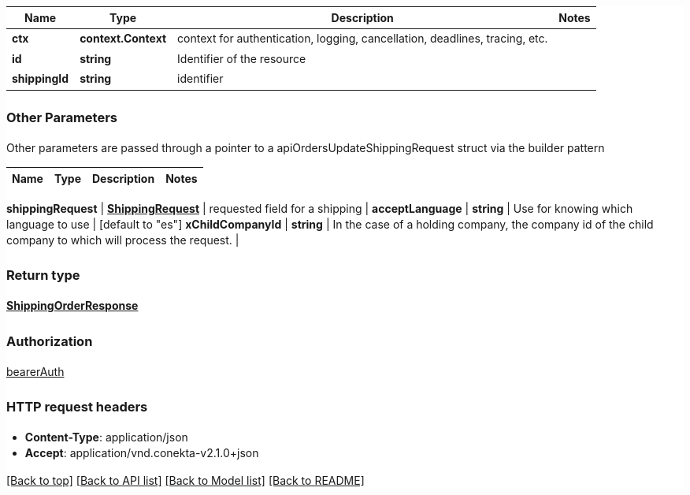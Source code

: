
Name | Type | Description  | Notes
------------- | ------------- | ------------- | -------------
**ctx** | **context.Context** | context for authentication, logging, cancellation, deadlines, tracing, etc.
**id** | **string** | Identifier of the resource | 
**shippingId** | **string** | identifier | 

### Other Parameters

Other parameters are passed through a pointer to a apiOrdersUpdateShippingRequest struct via the builder pattern


Name | Type | Description  | Notes
------------- | ------------- | ------------- | -------------


 **shippingRequest** | [**ShippingRequest**](ShippingRequest.md) | requested field for a shipping | 
 **acceptLanguage** | **string** | Use for knowing which language to use | [default to &quot;es&quot;]
 **xChildCompanyId** | **string** | In the case of a holding company, the company id of the child company to which will process the request. | 

### Return type

[**ShippingOrderResponse**](ShippingOrderResponse.md)

### Authorization

[bearerAuth](../README.md#bearerAuth)

### HTTP request headers

- **Content-Type**: application/json
- **Accept**: application/vnd.conekta-v2.1.0+json

[[Back to top]](#) [[Back to API list]](../README.md#documentation-for-api-endpoints)
[[Back to Model list]](../README.md#documentation-for-models)
[[Back to README]](../README.md)
